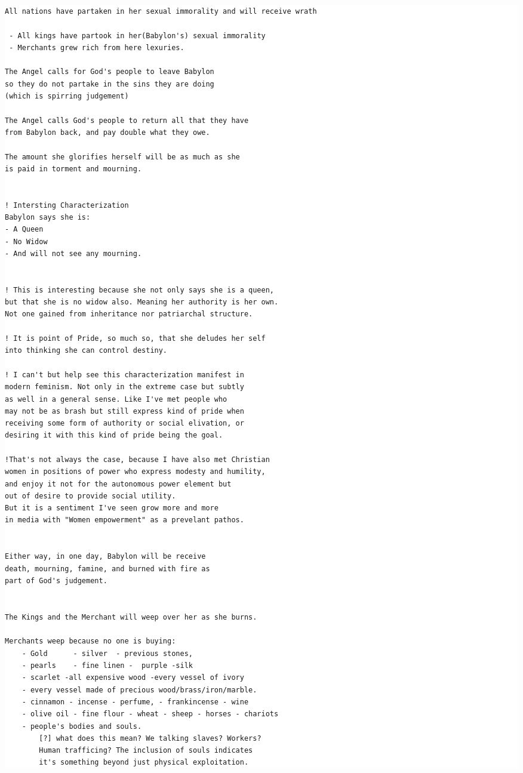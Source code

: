     All nations have partaken in her sexual immorality and will receive wrath

     - All kings have partook in her(Babylon's) sexual immorality
     - Merchants grew rich from here lexuries.

    The Angel calls for God's people to leave Babylon 
    so they do not partake in the sins they are doing
    (which is spirring judgement)

    The Angel calls God's people to return all that they have 
    from Babylon back, and pay double what they owe.

    The amount she glorifies herself will be as much as she
    is paid in torment and mourning.


    ! Intersting Characterization
    Babylon says she is:
    - A Queen
    - No Widow 
    - And will not see any mourning.


    ! This is interesting because she not only says she is a queen,
    but that she is no widow also. Meaning her authority is her own.
    Not one gained from inheritance nor patriarchal structure.
    
    ! It is point of Pride, so much so, that she deludes her self
    into thinking she can control destiny.

    ! I can't but help see this characterization manifest in 
    modern feminism. Not only in the extreme case but subtly 
    as well in a general sense. Like I've met people who 
    may not be as brash but still express kind of pride when
    receiving some form of authority or social elivation, or 
    desiring it with this kind of pride being the goal.

    !That's not always the case, because I have also met Christian 
    women in positions of power who express modesty and humility, 
    and enjoy it not for the autonomous power element but 
    out of desire to provide social utility.
    But it is a sentiment I've seen grow more and more 
    in media with "Women empowerment" as a prevelant pathos.


    Either way, in one day, Babylon will be receive 
    death, mourning, famine, and burned with fire as 
    part of God's judgement.


    The Kings and the Merchant will weep over her as she burns.
    
    Merchants weep because no one is buying:
        - Gold      - silver  - previous stones, 
        - pearls    - fine linen -  purple -silk
        - scarlet -all expensive wood -every vessel of ivory 
        - every vessel made of precious wood/brass/iron/marble.
        - cinnamon - incense - perfume, - frankincense - wine 
        - olive oil - fine flour - wheat - sheep - horses - chariots
        - people's bodies and souls.    
            [?] what does this mean? We talking slaves? Workers?
            Human trafficing? The inclusion of souls indicates 
            it's something beyond just physical exploitation.
